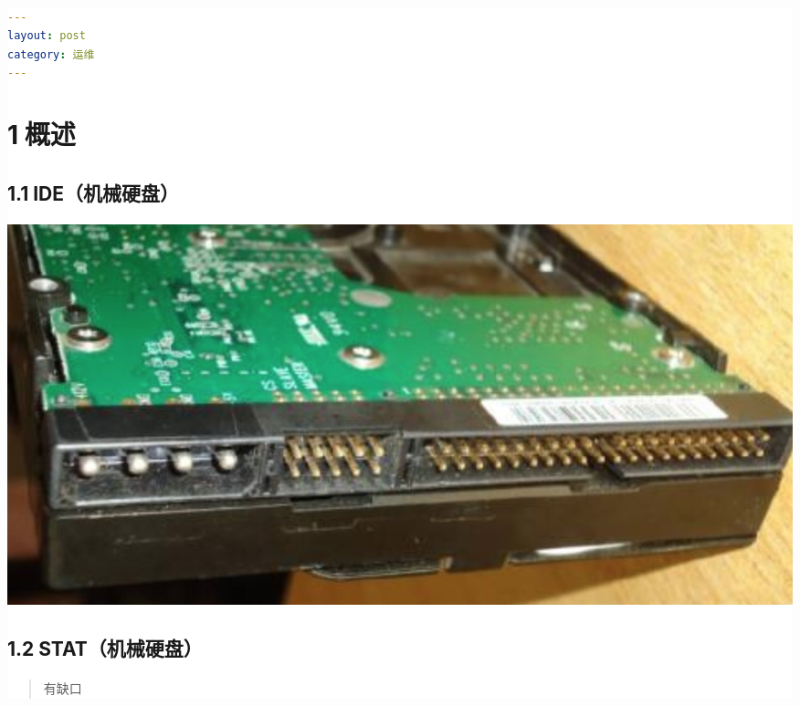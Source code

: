 ```yaml
---
layout: post
category: 运维
---
```

# 1 概述


## 1.1 IDE（机械硬盘）

![-w697](/assets/img//15517816463023.jpg)

## 1.2 STAT（机械硬盘）

> 有缺口
